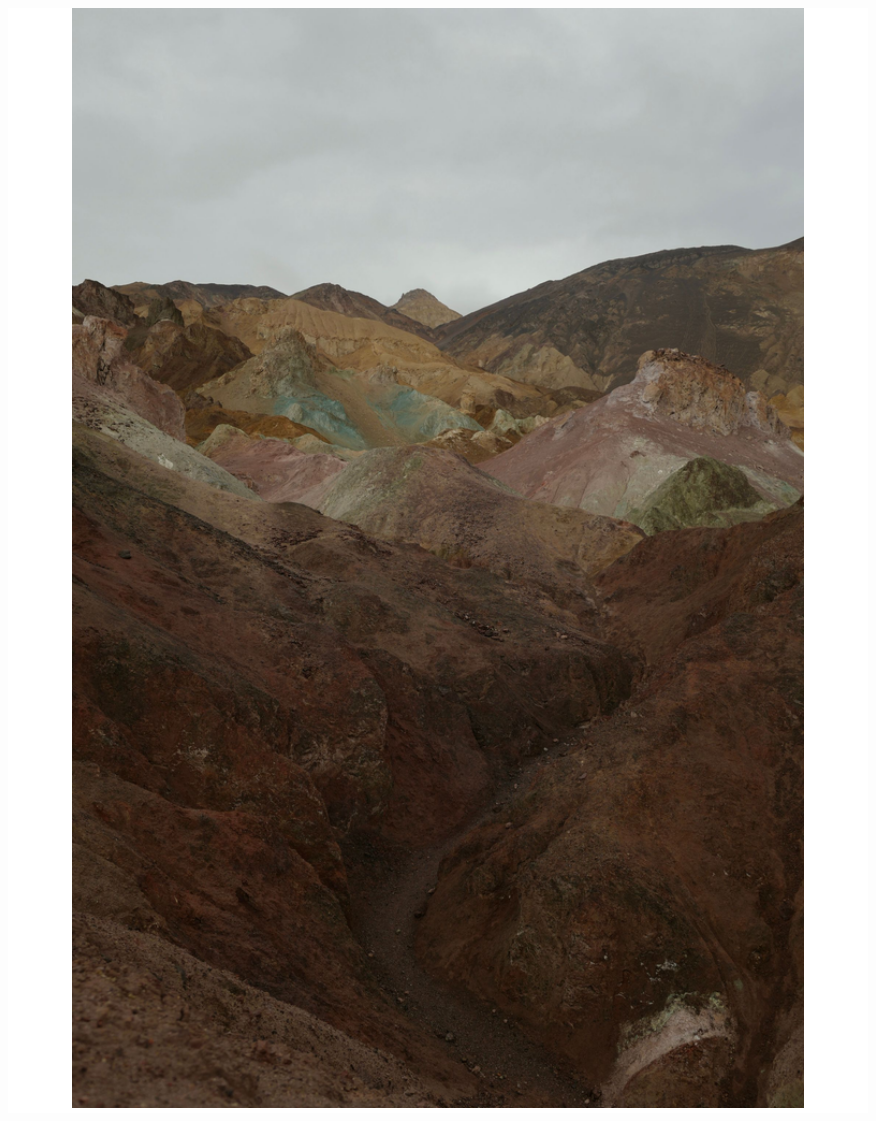 <div class="kg-gallery-image"><img src="/assets/images/L1030689.JPG" width="2000" height="3000"  alt  sizes="(min-width: 720px) 720px"></div>
